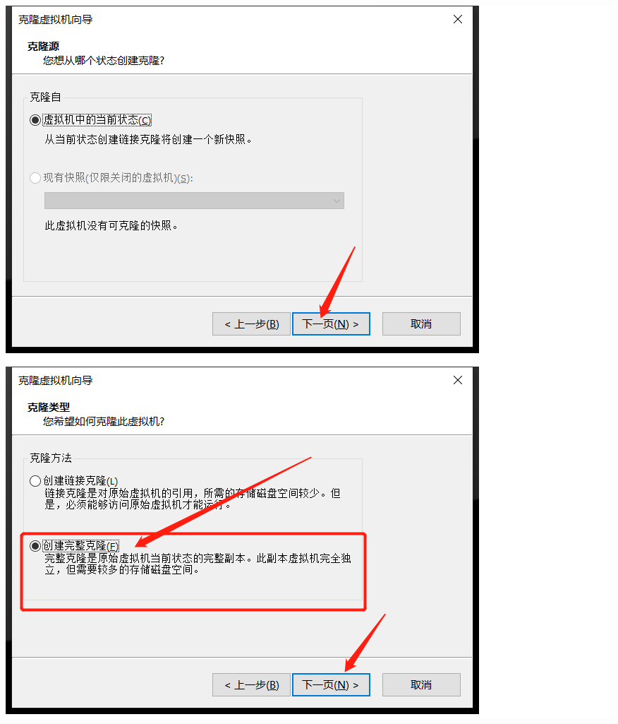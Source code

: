 ![image-20230601110330926](./assets/image-20230601110330926.png)

![image-20230601110405300](./assets/image-20230601110405300.png)
